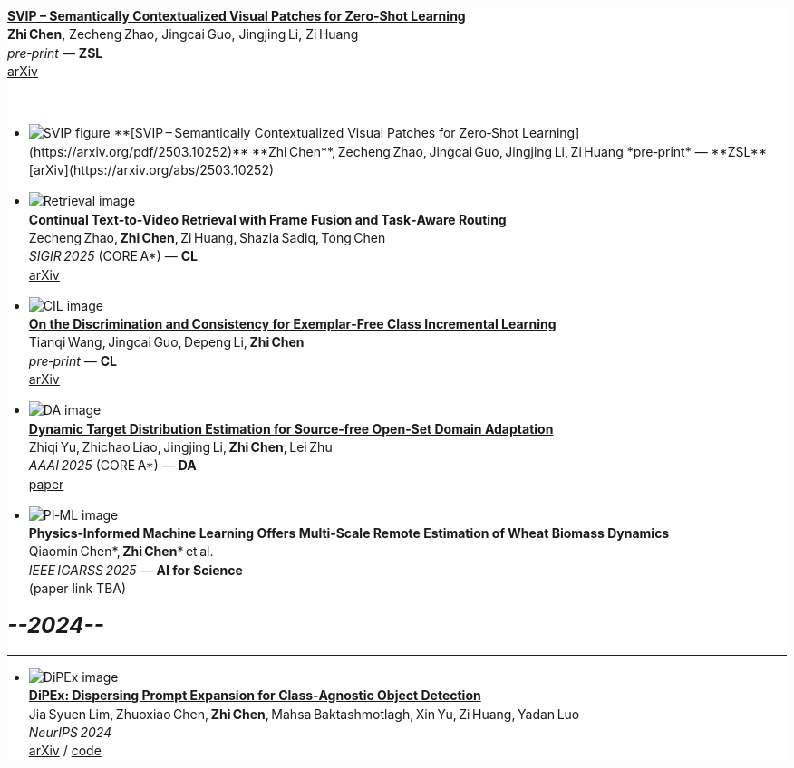 **[SVIP – Semantically Contextualized Visual Patches for Zero‑Shot Learning](https://arxiv.org/pdf/2503.10252)**  
**Zhi Chen**, Zecheng Zhao, Jingcai Guo, Jingjing Li, Zi Huang  
*pre‑print* — **ZSL**  
[arXiv](https://arxiv.org/abs/2503.10252)

<br clear="both">
</div>


- <img src="https://uqzhichen.github.io/images/image.png" width="20%" alt="SVIP figure" /> 
  **[SVIP – Semantically Contextualized Visual Patches for Zero‑Shot Learning](https://arxiv.org/pdf/2503.10252)**  
  **Zhi Chen**, Zecheng Zhao, Jingcai Guo, Jingjing Li, Zi Huang  
  *pre‑print* — **ZSL**  
  [arXiv](https://arxiv.org/abs/2503.10252)

- ![Retrieval image](https://uqzhichen.github.io/images/stablefusion.png)  
  **[Continual Text‑to‑Video Retrieval with Frame Fusion and Task‑Aware Routing](https://arxiv.org/pdf/2503.10111)**  
  Zecheng Zhao, **Zhi Chen**, Zi Huang, Shazia Sadiq, Tong Chen  
  *SIGIR 2025* (CORE A*) — **CL**  
  [arXiv](https://arxiv.org/pdf/2503.10111)

- ![CIL image](https://uqzhichen.github.io/images/continual1.png)  
  **[On the Discrimination and Consistency for Exemplar‑Free Class Incremental Learning](https://arxiv.org/pdf/2501.15454)**  
  Tianqi Wang, Jingcai Guo, Depeng Li, **Zhi Chen**  
  *pre‑print* — **CL**  
  [arXiv](https://arxiv.org/pdf/2501.15454)

- ![DA image](https://uqzhichen.github.io/images/aaai25.png)  
  **[Dynamic Target Distribution Estimation for Source‑free Open‑Set Domain Adaptation](https://ojs.aaai.org/index.php/AAAI/article/view/34380/36535)**  
  Zhiqi Yu, Zhichao Liao, Jingjing Li, **Zhi Chen**, Lei Zhu  
  *AAAI 2025* (CORE A*) — **DA**  
  [paper](https://ojs.aaai.org/index.php/AAAI/article/view/34380/36535)

- ![PI‑ML image](https://uqzhichen.github.io/images/placeholder.png)  
  **Physics‑Informed Machine Learning Offers Multi‑Scale Remote Estimation of Wheat Biomass Dynamics**  
  Qiaomin Chen*, **Zhi Chen*** et al.  
  *IEEE IGARSS 2025* — **AI for Science**  
  (paper link TBA)


***<font size=5>--2024--</font>***

***

- ![DiPEx image](https://uqzhichen.github.io/images/dipex.png)  
  **[DiPEx: Dispersing Prompt Expansion for Class‑Agnostic Object Detection](https://arxiv.org/pdf/2406.14924)**  
  Jia Syuen Lim, Zhuoxiao Chen, **Zhi Chen**, Mahsa Baktashmotlagh, Xin Yu, Zi Huang, Yadan Luo  
  *NeurIPS 2024*  
  [arXiv](https://arxiv.org/pdf/2406.14924) / [code](https://github.com/jason-lim26/DiPEx/tree/master)
